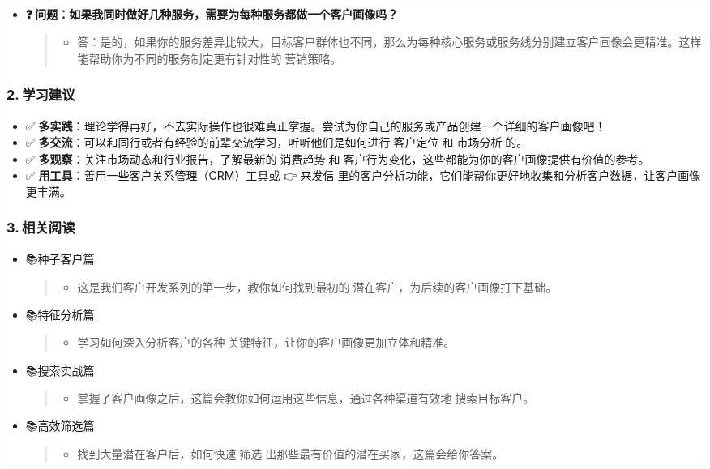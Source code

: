 - **❓ 问题：如果我同时做好几种服务，需要为每种服务都做一个客户画像吗？**
  > - 答：是的，如果你的服务差异比较大，目标客户群体也不同，那么为每种核心服务或服务线分别建立客户画像会更精准。这样能帮助你为不同的服务制定更有针对性的 营销策略。

### 2. 学习建议

- ✅ **多实践**：理论学得再好，不去实际操作也很难真正掌握。尝试为你自己的服务或产品创建一个详细的客户画像吧！
- ✅ **多交流**：可以和同行或者有经验的前辈交流学习，听听他们是如何进行 客户定位 和 市场分析 的。
- ✅ **多观察**：关注市场动态和行业报告，了解最新的 消费趋势 和 客户行为变化，这些都能为你的客户画像提供有价值的参考。
- ✅ **用工具**：善用一些客户关系管理（CRM）工具或 👉 [来发信](https://laifaxin.com) 里的客户分析功能，它们能帮你更好地收集和分析客户数据，让客户画像更丰满。

### 3. 相关阅读

- 📚种子客户篇
  > - 这是我们客户开发系列的第一步，教你如何找到最初的 潜在客户，为后续的客户画像打下基础。
- 📚特征分析篇
  > - 学习如何深入分析客户的各种 关键特征，让你的客户画像更加立体和精准。
- 📚搜索实战篇
  > - 掌握了客户画像之后，这篇会教你如何运用这些信息，通过各种渠道有效地 搜索目标客户。
- 📚高效筛选篇
  > - 找到大量潜在客户后，如何快速 筛选 出那些最有价值的潜在买家，这篇会给你答案。